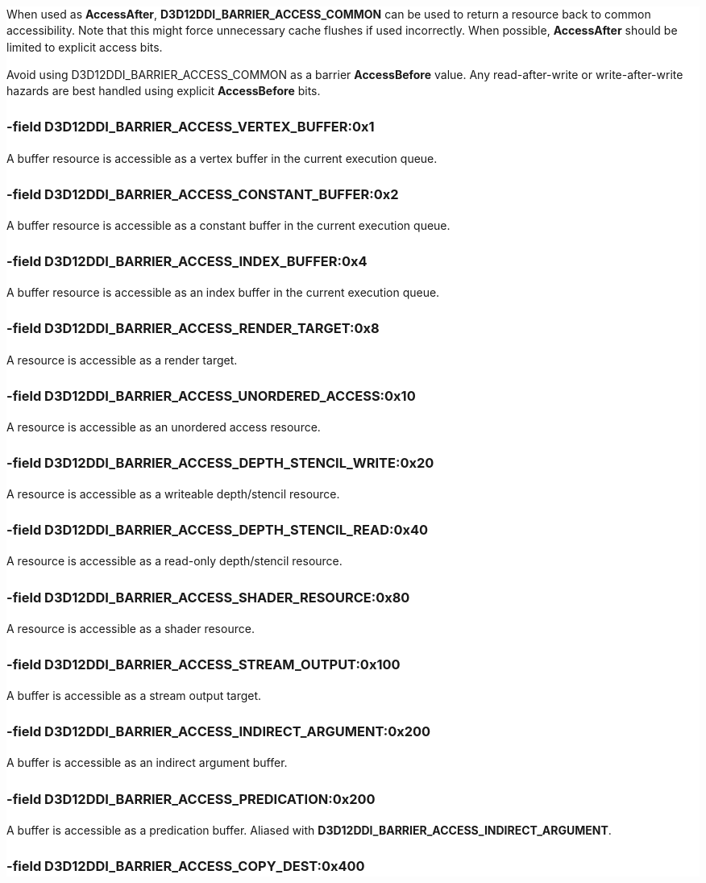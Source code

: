 When used as **AccessAfter**, **D3D12DDI_BARRIER_ACCESS_COMMON** can be used to return a resource back to common accessibility. Note that this might force unnecessary cache flushes if used incorrectly. When possible, **AccessAfter** should be limited to explicit access bits.

Avoid using D3D12DDI_BARRIER_ACCESS_COMMON as a barrier **AccessBefore** value. Any read-after-write or write-after-write hazards are best handled using explicit **AccessBefore** bits.

### -field D3D12DDI_BARRIER_ACCESS_VERTEX_BUFFER:0x1

A buffer resource is accessible as a vertex buffer in the current execution queue.

### -field D3D12DDI_BARRIER_ACCESS_CONSTANT_BUFFER:0x2

A buffer resource is accessible as a constant buffer in the current execution queue.

### -field D3D12DDI_BARRIER_ACCESS_INDEX_BUFFER:0x4

A buffer resource is accessible as an index buffer in the current execution queue.

### -field D3D12DDI_BARRIER_ACCESS_RENDER_TARGET:0x8

A resource is accessible as a render target.

### -field D3D12DDI_BARRIER_ACCESS_UNORDERED_ACCESS:0x10

A resource is accessible as an unordered access resource.

### -field D3D12DDI_BARRIER_ACCESS_DEPTH_STENCIL_WRITE:0x20

A resource is accessible as a writeable depth/stencil resource.

### -field D3D12DDI_BARRIER_ACCESS_DEPTH_STENCIL_READ:0x40

A resource is accessible as a read-only depth/stencil resource.

### -field D3D12DDI_BARRIER_ACCESS_SHADER_RESOURCE:0x80

A resource is accessible as a shader resource.

### -field D3D12DDI_BARRIER_ACCESS_STREAM_OUTPUT:0x100

A buffer is accessible as a stream output target.

### -field D3D12DDI_BARRIER_ACCESS_INDIRECT_ARGUMENT:0x200

A buffer is accessible as an indirect argument buffer.

### -field D3D12DDI_BARRIER_ACCESS_PREDICATION:0x200

A buffer is accessible as a predication buffer. Aliased with **D3D12DDI_BARRIER_ACCESS_INDIRECT_ARGUMENT**.

### -field D3D12DDI_BARRIER_ACCESS_COPY_DEST:0x400
